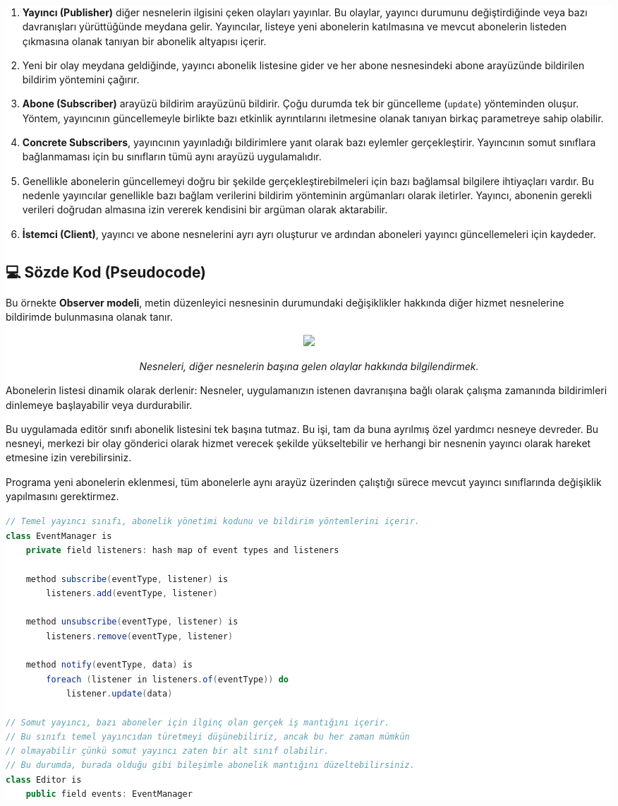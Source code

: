 </div>

1. **Yayıncı (Publisher)** diğer nesnelerin ilgisini çeken olayları yayınlar. Bu olaylar, yayıncı durumunu değiştirdiğinde veya bazı davranışları yürüttüğünde meydana gelir. Yayıncılar, listeye yeni abonelerin katılmasına ve mevcut abonelerin listeden çıkmasına olanak tanıyan bir abonelik altyapısı içerir.

2. Yeni bir olay meydana geldiğinde, yayıncı abonelik listesine gider ve her abone nesnesindeki abone arayüzünde bildirilen bildirim yöntemini çağırır.

3. **Abone (Subscriber)** arayüzü bildirim arayüzünü bildirir. Çoğu durumda tek bir güncelleme (`update`) yönteminden oluşur. Yöntem, yayıncının güncellemeyle birlikte bazı etkinlik ayrıntılarını iletmesine olanak tanıyan birkaç parametreye sahip olabilir.

4. **Concrete Subscribers**, yayıncının yayınladığı bildirimlere yanıt olarak bazı eylemler gerçekleştirir. Yayıncının somut sınıflara bağlanmaması için bu sınıfların tümü aynı arayüzü uygulamalıdır.

5. Genellikle abonelerin güncellemeyi doğru bir şekilde gerçekleştirebilmeleri için bazı bağlamsal bilgilere ihtiyaçları vardır. Bu nedenle yayıncılar genellikle bazı bağlam verilerini bildirim yönteminin argümanları olarak iletirler. Yayıncı, abonenin gerekli verileri doğrudan almasına izin vererek kendisini bir argüman olarak aktarabilir.

6. **İstemci (Client)**, yayıncı ve abone nesnelerini ayrı ayrı oluşturur ve ardından aboneleri yayıncı güncellemeleri için kaydeder.


##  💻 Sözde Kod (Pseudocode)

Bu örnekte **Observer modeli**, metin düzenleyici nesnesinin durumundaki değişiklikler hakkında diğer hizmet nesnelerine bildirimde bulunmasına olanak tanır.

<div align="center">

![](https://refactoring.guru/images/patterns/diagrams/observer/example-2x.png?id=e2838e1562325e485fc7c2828a8ca445)

*Nesneleri, diğer nesnelerin başına gelen olaylar hakkında bilgilendirmek.*

</div>

Abonelerin listesi dinamik olarak derlenir: Nesneler, uygulamanızın istenen davranışına bağlı olarak çalışma zamanında bildirimleri dinlemeye başlayabilir veya durdurabilir.

Bu uygulamada editör sınıfı abonelik listesini tek başına tutmaz. Bu işi, tam da buna ayrılmış özel yardımcı nesneye devreder. Bu nesneyi, merkezi bir olay gönderici olarak hizmet verecek şekilde yükseltebilir ve herhangi bir nesnenin yayıncı olarak hareket etmesine izin verebilirsiniz.

Programa yeni abonelerin eklenmesi, tüm abonelerle aynı arayüz üzerinden çalıştığı sürece mevcut yayıncı sınıflarında değişiklik yapılmasını gerektirmez.

```java
// Temel yayıncı sınıfı, abonelik yönetimi kodunu ve bildirim yöntemlerini içerir.
class EventManager is
    private field listeners: hash map of event types and listeners

    method subscribe(eventType, listener) is
        listeners.add(eventType, listener)

    method unsubscribe(eventType, listener) is
        listeners.remove(eventType, listener)

    method notify(eventType, data) is
        foreach (listener in listeners.of(eventType)) do
            listener.update(data)

// Somut yayıncı, bazı aboneler için ilginç olan gerçek iş mantığını içerir.
// Bu sınıfı temel yayıncıdan türetmeyi düşünebiliriz, ancak bu her zaman mümkün
// olmayabilir çünkü somut yayıncı zaten bir alt sınıf olabilir.
// Bu durumda, burada olduğu gibi bileşimle abonelik mantığını düzeltebilirsiniz.
class Editor is
    public field events: EventManager
```